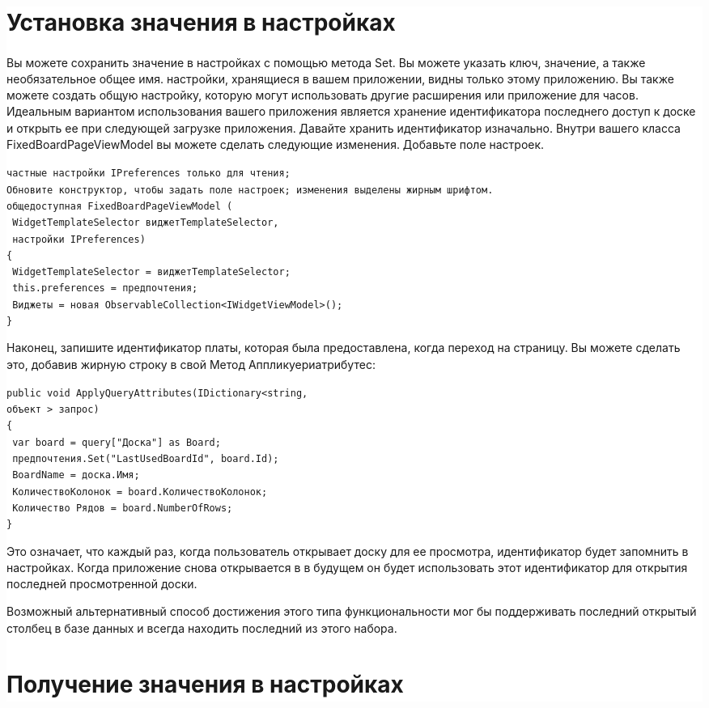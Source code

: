  # Установка значения в настройках
  
Вы можете сохранить значение в настройках с помощью метода Set.
Вы можете указать ключ, значение, а также необязательное общее имя. 
настройки, хранящиеся в вашем приложении, видны только этому приложению.
Вы также можете создать общую настройку, которую могут использовать другие
расширения или приложение для часов.
Идеальным вариантом использования вашего приложения является хранение идентификатора последнего
доступ к доске и открыть ее при следующей загрузке приложения. Давайте хранить
идентификатор изначально. Внутри вашего класса FixedBoardPageViewModel вы можете сделать
следующие изменения.
Добавьте поле настроек.
  
```Csharp
частные настройки IPreferences только для чтения;
Обновите конструктор, чтобы задать поле настроек; изменения выделены жирным шрифтом.
общедоступная FixedBoardPageViewModel (
 WidgetTemplateSelector виджетTemplateSelector,
 настройки IPreferences)
{
 WidgetTemplateSelector = виджетTemplateSelector;
 this.preferences = предпочтения;
 Виджеты = новая ObservableCollection<IWidgetViewModel>();
}
```
Наконец, запишите идентификатор платы, которая была предоставлена, когда
переход на страницу. Вы можете сделать это, добавив жирную строку в свой
Метод Аппликуериатрибутес:
  
```Csharp
public void ApplyQueryAttributes(IDictionary<string,
объект > запрос)
{
 var board = query["Доска"] as Board;
 предпочтения.Set("LastUsedBoardId", board.Id);
 BoardName = доска.Имя;
 КоличествоКолонок = board.КоличествоКолонок;
 Количество Рядов = board.NumberOfRows;
}
```

Это означает, что каждый раз, когда пользователь открывает доску для ее просмотра, идентификатор будет
запомнить в настройках. Когда приложение снова открывается в
в будущем он будет использовать этот идентификатор для открытия последней просмотренной доски.  
  
Возможный альтернативный способ достижения этого типа функциональности мог бы
поддерживать последний открытый столбец в базе данных и всегда находить
последний из этого набора.  
  
# Получение значения в настройках
  